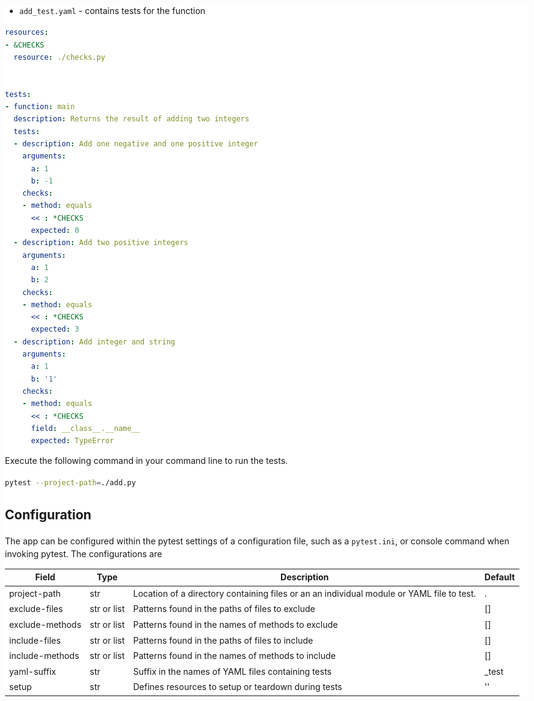 - `add_test.yaml` - contains tests for the function
```yaml
resources:
- &CHECKS
  resource: ./checks.py


tests:
- function: main
  description: Returns the result of adding two integers
  tests:
  - description: Add one negative and one positive integer
    arguments:
      a: 1
      b: -1
    checks:
    - method: equals
      << : *CHECKS
      expected: 0
  - description: Add two positive integers
    arguments:
      a: 1
      b: 2
    checks:
    - method: equals
      << : *CHECKS
      expected: 3
  - description: Add integer and string
    arguments:
      a: 1
      b: '1'
    checks:
    - method: equals
      << : *CHECKS
      field: __class__.__name__
      expected: TypeError
```

Execute the following command in your command line to run the tests.
```bash
pytest --project-path=./add.py
```

## Configuration

The app can be configured within the pytest settings of a configuration file,
 such as a `pytest.ini`, or console command when invoking pytest. The
 configurations are

| Field | Type | Description | Default |
| - | - | - | - |
| project-path | str | Location of a directory containing files or an an individual module or YAML file to test. | . |
| exclude-files | str or list | Patterns found in the paths of files to exclude | [] |
| exclude-methods | str or list | Patterns found in the names of methods to exclude | [] |
| include-files | str or list | Patterns found in the paths of files to include | [] |
| include-methods | str or list | Patterns found in the names of methods to include | [] |
| yaml-suffix | str | Suffix in the names of YAML files containing tests | _test |
| setup | str | Defines resources to setup or teardown during tests | '' |
